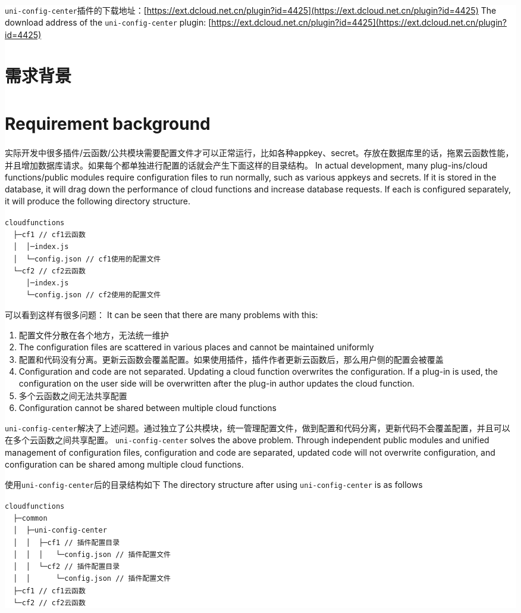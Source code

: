 `uni-config-center`插件的下载地址：[https://ext.dcloud.net.cn/plugin?id=4425](https://ext.dcloud.net.cn/plugin?id=4425)
The download address of the `uni-config-center` plugin: [https://ext.dcloud.net.cn/plugin?id=4425](https://ext.dcloud.net.cn/plugin?id=4425)

# 需求背景
# Requirement background

实际开发中很多插件/云函数/公共模块需要配置文件才可以正常运行，比如各种appkey、secret。存放在数据库里的话，拖累云函数性能，并且增加数据库请求。如果每个都单独进行配置的话就会产生下面这样的目录结构。
In actual development, many plug-ins/cloud functions/public modules require configuration files to run normally, such as various appkeys and secrets. If it is stored in the database, it will drag down the performance of cloud functions and increase database requests. If each is configured separately, it will produce the following directory structure.

```text
cloudfunctions
  ├─cf1 // cf1云函数
  │  │─index.js
  │  └─config.json // cf1使用的配置文件
  └─cf2 // cf2云函数
     │─index.js
     └─config.json // cf2使用的配置文件
```

可以看到这样有很多问题：
It can be seen that there are many problems with this:

1. 配置文件分散在各个地方，无法统一维护
1. The configuration files are scattered in various places and cannot be maintained uniformly
2. 配置和代码没有分离。更新云函数会覆盖配置。如果使用插件，插件作者更新云函数后，那么用户侧的配置会被覆盖
2. Configuration and code are not separated. Updating a cloud function overwrites the configuration. If a plug-in is used, the configuration on the user side will be overwritten after the plug-in author updates the cloud function.
3. 多个云函数之间无法共享配置
3. Configuration cannot be shared between multiple cloud functions

`uni-config-center`解决了上述问题。通过独立了公共模块，统一管理配置文件，做到配置和代码分离，更新代码不会覆盖配置，并且可以在多个云函数之间共享配置。
`uni-config-center` solves the above problem. Through independent public modules and unified management of configuration files, configuration and code are separated, updated code will not overwrite configuration, and configuration can be shared among multiple cloud functions.

使用`uni-config-center`后的目录结构如下
The directory structure after using `uni-config-center` is as follows

```text
cloudfunctions
  ├─common
  │  ├─uni-config-center
  │  │  ├─cf1 // 插件配置目录
  │  │  │   └─config.json // 插件配置文件
  │  │  └─cf2 // 插件配置目录
  │  │      └─config.json // 插件配置文件
  ├─cf1 // cf1云函数
  └─cf2 // cf2云函数
```
